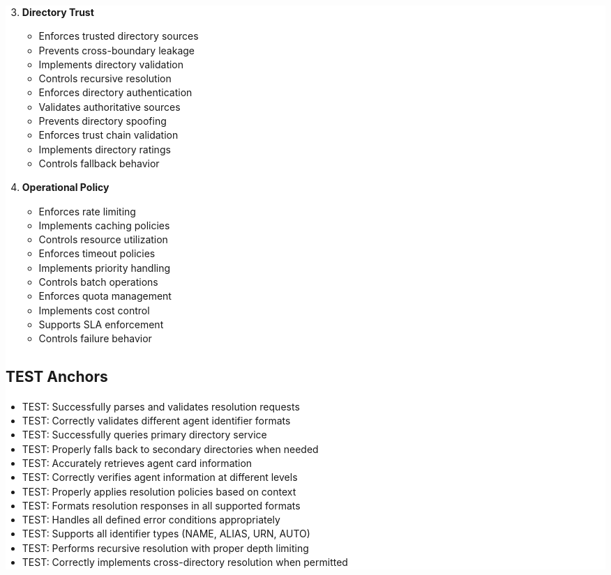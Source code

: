 3. **Directory Trust**
   - Enforces trusted directory sources
   - Prevents cross-boundary leakage
   - Implements directory validation
   - Controls recursive resolution
   - Enforces directory authentication
   - Validates authoritative sources
   - Prevents directory spoofing
   - Enforces trust chain validation
   - Implements directory ratings
   - Controls fallback behavior

4. **Operational Policy**
   - Enforces rate limiting
   - Implements caching policies
   - Controls resource utilization
   - Enforces timeout policies
   - Implements priority handling
   - Controls batch operations
   - Enforces quota management
   - Implements cost control
   - Supports SLA enforcement
   - Controls failure behavior

## TEST Anchors

- TEST: Successfully parses and validates resolution requests
- TEST: Correctly validates different agent identifier formats
- TEST: Successfully queries primary directory service
- TEST: Properly falls back to secondary directories when needed
- TEST: Accurately retrieves agent card information
- TEST: Correctly verifies agent information at different levels
- TEST: Properly applies resolution policies based on context
- TEST: Formats resolution responses in all supported formats
- TEST: Handles all defined error conditions appropriately
- TEST: Supports all identifier types (NAME, ALIAS, URN, AUTO)
- TEST: Performs recursive resolution with proper depth limiting
- TEST: Correctly implements cross-directory resolution when permitted